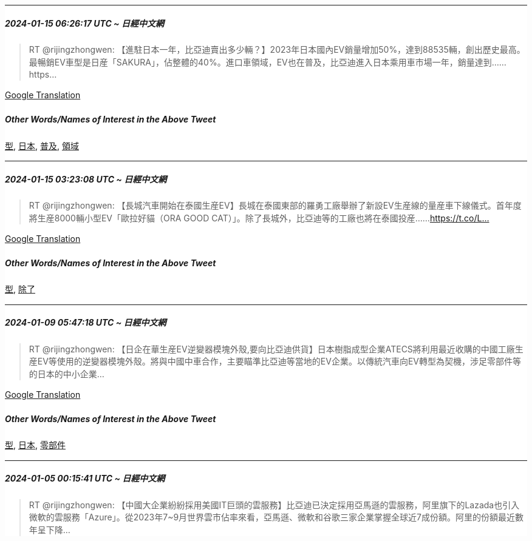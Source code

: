 ___
##### 2024-01-15 06:26:17 UTC ~ 日經中文網
> RT @rijingzhongwen: 【進駐日本一年，比亞迪賣出多少輛？】2023年日本國內EV銷量增加50%，達到88535輛，創出歷史最高。最暢銷EV車型是日産「SAKURA」，佔整體的40%。進口車領域，EV也在普及，比亞迪進入日本乘用車市場一年，銷量達到……https…

[Google Translation](https://translate.google.com/?hi=en&tab=TT&sl=zh-CN&tl=en&op=translate&text=RT+%40rijingzhongwen%3A+%E3%80%90%E9%80%B2%E9%A7%90%E6%97%A5%E6%9C%AC%E4%B8%80%E5%B9%B4%EF%BC%8C%E6%AF%94%E4%BA%9E%E8%BF%AA%E8%B3%A3%E5%87%BA%E5%A4%9A%E5%B0%91%E8%BC%9B%EF%BC%9F%E3%80%912023%E5%B9%B4%E6%97%A5%E6%9C%AC%E5%9C%8B%E5%85%A7EV%E9%8A%B7%E9%87%8F%E5%A2%9E%E5%8A%A050%25%EF%BC%8C%E9%81%94%E5%88%B088535%E8%BC%9B%EF%BC%8C%E5%89%B5%E5%87%BA%E6%AD%B7%E5%8F%B2%E6%9C%80%E9%AB%98%E3%80%82%E6%9C%80%E6%9A%A2%E9%8A%B7EV%E8%BB%8A%E5%9E%8B%E6%98%AF%E6%97%A5%E7%94%A3%E3%80%8CSAKURA%E3%80%8D%EF%BC%8C%E4%BD%94%E6%95%B4%E9%AB%94%E7%9A%8440%25%E3%80%82%E9%80%B2%E5%8F%A3%E8%BB%8A%E9%A0%98%E5%9F%9F%EF%BC%8CEV%E4%B9%9F%E5%9C%A8%E6%99%AE%E5%8F%8A%EF%BC%8C%E6%AF%94%E4%BA%9E%E8%BF%AA%E9%80%B2%E5%85%A5%E6%97%A5%E6%9C%AC%E4%B9%98%E7%94%A8%E8%BB%8A%E5%B8%82%E5%A0%B4%E4%B8%80%E5%B9%B4%EF%BC%8C%E9%8A%B7%E9%87%8F%E9%81%94%E5%88%B0%E2%80%A6%E2%80%A6https%E2%80%A6)
##### Other Words/Names of Interest in the Above Tweet
[型](型.md), [日本](日本.md), [普及](普及.md), [領域](領域.md)
___
##### 2024-01-15 03:23:08 UTC ~ 日經中文網
> RT @rijingzhongwen: 【長城汽車開始在泰國生産EV】長城在泰國東部的羅勇工廠舉辦了新設EV生産線的量産車下線儀式。首年度將生産8000輛小型EV「歐拉好貓（ORA GOOD CAT）」。除了長城外，比亞迪等的工廠也將在泰國投産……https://t.co/L…

[Google Translation](https://translate.google.com/?hi=en&tab=TT&sl=zh-CN&tl=en&op=translate&text=RT+%40rijingzhongwen%3A+%E3%80%90%E9%95%B7%E5%9F%8E%E6%B1%BD%E8%BB%8A%E9%96%8B%E5%A7%8B%E5%9C%A8%E6%B3%B0%E5%9C%8B%E7%94%9F%E7%94%A3EV%E3%80%91%E9%95%B7%E5%9F%8E%E5%9C%A8%E6%B3%B0%E5%9C%8B%E6%9D%B1%E9%83%A8%E7%9A%84%E7%BE%85%E5%8B%87%E5%B7%A5%E5%BB%A0%E8%88%89%E8%BE%A6%E4%BA%86%E6%96%B0%E8%A8%ADEV%E7%94%9F%E7%94%A3%E7%B7%9A%E7%9A%84%E9%87%8F%E7%94%A3%E8%BB%8A%E4%B8%8B%E7%B7%9A%E5%84%80%E5%BC%8F%E3%80%82%E9%A6%96%E5%B9%B4%E5%BA%A6%E5%B0%87%E7%94%9F%E7%94%A38000%E8%BC%9B%E5%B0%8F%E5%9E%8BEV%E3%80%8C%E6%AD%90%E6%8B%89%E5%A5%BD%E8%B2%93%EF%BC%88ORA+GOOD+CAT%EF%BC%89%E3%80%8D%E3%80%82%E9%99%A4%E4%BA%86%E9%95%B7%E5%9F%8E%E5%A4%96%EF%BC%8C%E6%AF%94%E4%BA%9E%E8%BF%AA%E7%AD%89%E7%9A%84%E5%B7%A5%E5%BB%A0%E4%B9%9F%E5%B0%87%E5%9C%A8%E6%B3%B0%E5%9C%8B%E6%8A%95%E7%94%A3%E2%80%A6%E2%80%A6https%3A%2F%2Ft.co%2FL%E2%80%A6)
##### Other Words/Names of Interest in the Above Tweet
[型](型.md), [除了](除了.md)
___
##### 2024-01-09 05:47:18 UTC ~ 日經中文網
> RT @rijingzhongwen: 【日企在華生産EV逆變器模塊外殼,要向比亞迪供貨】日本樹脂成型企業ATECS將利用最近收購的中國工廠生産EV等使用的逆變器模塊外殼。將與中國中車合作，主要瞄準比亞迪等當地的EV企業。以傳統汽車向EV轉型為契機，涉足零部件等的日本的中小企業…

[Google Translation](https://translate.google.com/?hi=en&tab=TT&sl=zh-CN&tl=en&op=translate&text=RT+%40rijingzhongwen%3A+%E3%80%90%E6%97%A5%E4%BC%81%E5%9C%A8%E8%8F%AF%E7%94%9F%E7%94%A3EV%E9%80%86%E8%AE%8A%E5%99%A8%E6%A8%A1%E5%A1%8A%E5%A4%96%E6%AE%BC%2C%E8%A6%81%E5%90%91%E6%AF%94%E4%BA%9E%E8%BF%AA%E4%BE%9B%E8%B2%A8%E3%80%91%E6%97%A5%E6%9C%AC%E6%A8%B9%E8%84%82%E6%88%90%E5%9E%8B%E4%BC%81%E6%A5%ADATECS%E5%B0%87%E5%88%A9%E7%94%A8%E6%9C%80%E8%BF%91%E6%94%B6%E8%B3%BC%E7%9A%84%E4%B8%AD%E5%9C%8B%E5%B7%A5%E5%BB%A0%E7%94%9F%E7%94%A3EV%E7%AD%89%E4%BD%BF%E7%94%A8%E7%9A%84%E9%80%86%E8%AE%8A%E5%99%A8%E6%A8%A1%E5%A1%8A%E5%A4%96%E6%AE%BC%E3%80%82%E5%B0%87%E8%88%87%E4%B8%AD%E5%9C%8B%E4%B8%AD%E8%BB%8A%E5%90%88%E4%BD%9C%EF%BC%8C%E4%B8%BB%E8%A6%81%E7%9E%84%E6%BA%96%E6%AF%94%E4%BA%9E%E8%BF%AA%E7%AD%89%E7%95%B6%E5%9C%B0%E7%9A%84EV%E4%BC%81%E6%A5%AD%E3%80%82%E4%BB%A5%E5%82%B3%E7%B5%B1%E6%B1%BD%E8%BB%8A%E5%90%91EV%E8%BD%89%E5%9E%8B%E7%82%BA%E5%A5%91%E6%A9%9F%EF%BC%8C%E6%B6%89%E8%B6%B3%E9%9B%B6%E9%83%A8%E4%BB%B6%E7%AD%89%E7%9A%84%E6%97%A5%E6%9C%AC%E7%9A%84%E4%B8%AD%E5%B0%8F%E4%BC%81%E6%A5%AD%E2%80%A6)
##### Other Words/Names of Interest in the Above Tweet
[型](型.md), [日本](日本.md), [零部件](零部件.md)
___
##### 2024-01-05 00:15:41 UTC ~ 日經中文網
> RT @rijingzhongwen: 【中國大企業紛紛採用美國IT巨頭的雲服務】比亞迪已決定採用亞馬遜的雲服務，阿里旗下的Lazada也引入微軟的雲服務「Azure」。從2023年7~9月世界雲市佔率來看，亞馬遜、微軟和谷歌三家企業掌握全球近7成份額。阿里的份額最近數年呈下降…
